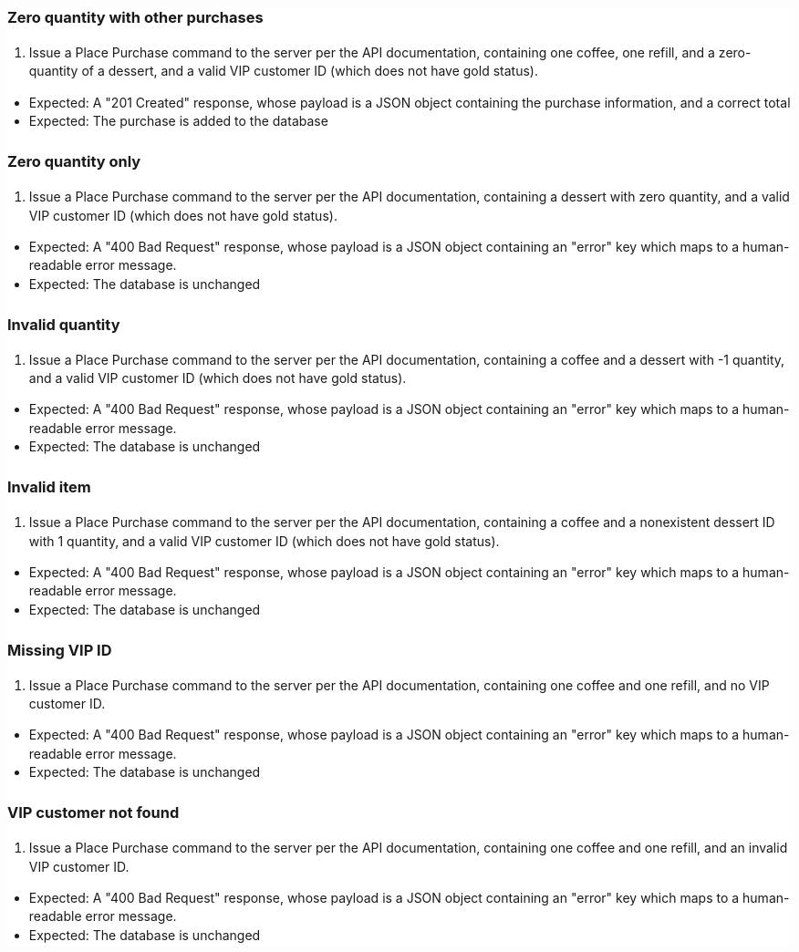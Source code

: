 ### Zero quantity with other purchases

1. Issue a Place Purchase command to the server per the API documentation, containing one coffee, one refill, and a zero-quantity of a dessert, and a valid VIP customer ID (which does not have gold status).
 * Expected: A "201 Created" response, whose payload is a JSON object containing the purchase information, and a correct total
 * Expected: The purchase is added to the database

### Zero quantity only

1. Issue a Place Purchase command to the server per the API documentation, containing a dessert with zero quantity, and a valid VIP customer ID (which does not have gold status).
 * Expected: A "400 Bad Request" response, whose payload is a JSON object containing an "error" key which maps to a human-readable error message.
 * Expected: The database is unchanged

### Invalid quantity

1. Issue a Place Purchase command to the server per the API documentation, containing a coffee and a dessert with -1 quantity, and a valid VIP customer ID (which does not have gold status).
 * Expected: A "400 Bad Request" response, whose payload is a JSON object containing an "error" key which maps to a human-readable error message.
 * Expected: The database is unchanged

### Invalid item

1. Issue a Place Purchase command to the server per the API documentation, containing a coffee and a nonexistent dessert ID with 1 quantity, and a valid VIP customer ID (which does not have gold status).
 * Expected: A "400 Bad Request" response, whose payload is a JSON object containing an "error" key which maps to a human-readable error message.
 * Expected: The database is unchanged

### Missing VIP ID

1. Issue a Place Purchase command to the server per the API documentation, containing one coffee and one refill, and no VIP customer ID.
 * Expected: A "400 Bad Request" response, whose payload is a JSON object containing an "error" key which maps to a human-readable error message.
 * Expected: The database is unchanged

### VIP customer not found

1. Issue a Place Purchase command to the server per the API documentation, containing one coffee and one refill, and an invalid VIP customer ID.
 * Expected: A "400 Bad Request" response, whose payload is a JSON object containing an "error" key which maps to a human-readable error message.
 * Expected: The database is unchanged


